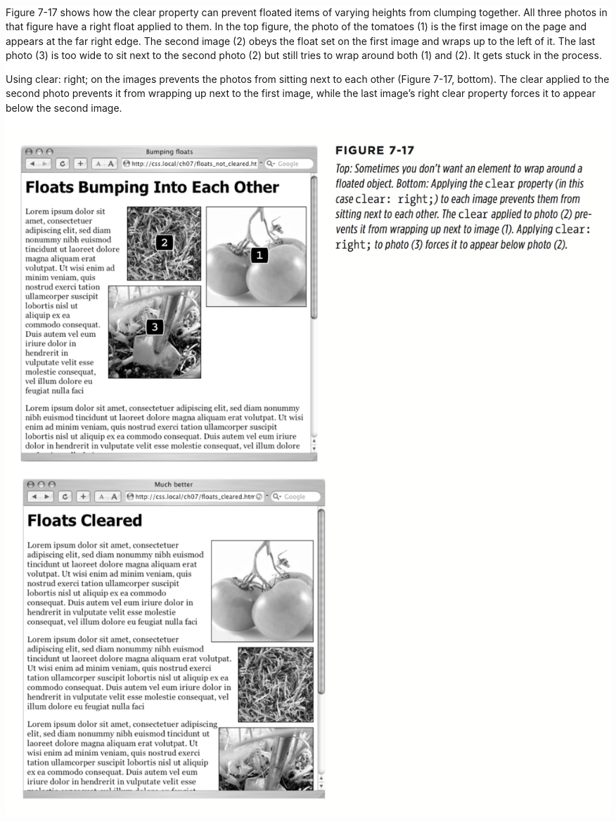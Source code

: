   Figure 7-17 shows how the clear property can prevent floated items of varying heights from clumping together. All three photos in that figure have a right float applied to them. In the top figure, the photo of the tomatoes (1) is the first image on the page and appears at the far right edge. The second image (2) obeys the float set on the first image and wraps up to the left of it. The last photo (3) is too wide to sit next to the second photo (2) but still tries to wrap around both (1) and (2). It gets stuck in the process.

  Using clear: right; on the images prevents the photos from sitting next to each other (Figure 7-17, bottom). The clear applied to the second photo prevents it from wrapping up next to the first image, while the last image’s right clear property forces it to appear below the second image.

  ![clear1](./clear1.png)
  ![clear2](./clear2.png)
